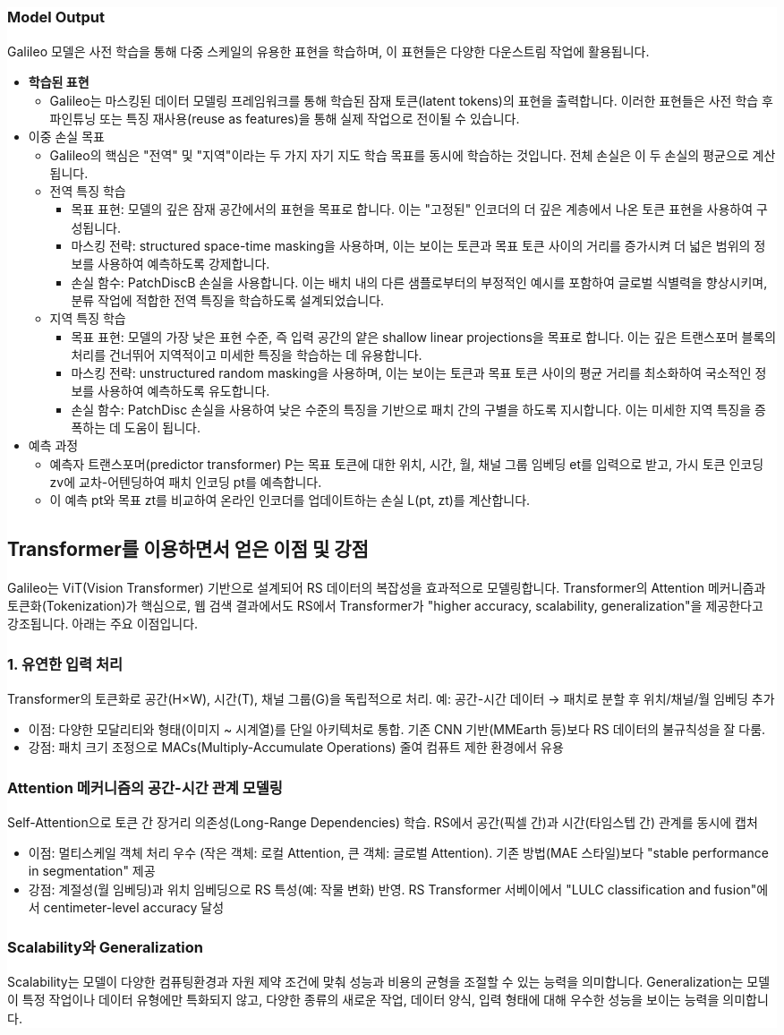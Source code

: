 ### Model Output

Galileo 모델은 사전 학습을 통해 다중 스케일의 유용한 표현을 학습하며, 이 표현들은 다양한 다운스트림 작업에 활용됩니다.

- **학습된 표현**
    - Galileo는 마스킹된 데이터 모델링 프레임워크를 통해 학습된 잠재 토큰(latent tokens)의 표현을 출력합니다. 이러한 표현들은 사전 학습 후 파인튜닝 또는 특징 재사용(reuse as features)을 통해 실제 작업으로 전이될 수 있습니다.
- 이중 손실 목표
    - Galileo의 핵심은 "전역" 및 "지역"이라는 두 가지 자기 지도 학습 목표를 동시에 학습하는 것입니다. 전체 손실은 이 두 손실의 평균으로 계산됩니다.
    - 전역 특징 학습
        - 목표 표현: 모델의 깊은 잠재 공간에서의 표현을 목표로 합니다. 이는 "고정된" 인코더의 더 깊은 계층에서 나온 토큰 표현을 사용하여 구성됩니다.
        - 마스킹 전략: structured space-time masking을 사용하며, 이는 보이는 토큰과 목표 토큰 사이의 거리를 증가시켜 더 넓은 범위의 정보를 사용하여 예측하도록 강제합니다.
        - 손실 함수: PatchDiscB 손실을 사용합니다. 이는 배치 내의 다른 샘플로부터의 부정적인 예시를 포함하여 글로벌 식별력을 향상시키며, 분류 작업에 적합한 전역 특징을 학습하도록 설계되었습니다.
    - 지역 특징 학습
        - 목표 표현: 모델의 가장 낮은 표현 수준, 즉 입력 공간의 얕은 shallow linear projections을 목표로 합니다. 이는 깊은 트랜스포머 블록의 처리를 건너뛰어 지역적이고 미세한 특징을 학습하는 데 유용합니다.
        - 마스킹 전략: unstructured random masking을 사용하며, 이는 보이는 토큰과 목표 토큰 사이의 평균 거리를 최소화하여 국소적인 정보를 사용하여 예측하도록 유도합니다.
        - 손실 함수: PatchDisc 손실을 사용하여 낮은 수준의 특징을 기반으로 패치 간의 구별을 하도록 지시합니다. 이는 미세한 지역 특징을 증폭하는 데 도움이 됩니다.
- 예측 과정
    - 예측자 트랜스포머(predictor transformer) P는 목표 토큰에 대한 위치, 시간, 월, 채널 그룹 임베딩 et를 입력으로 받고, 가시 토큰 인코딩 zv에 교차-어텐딩하여 패치 인코딩 pt를 예측합니다.
    - 이 예측 pt와 목표 zt를 비교하여 온라인 인코더를 업데이트하는 손실 L(pt, zt)를 계산합니다.

## Transformer를 이용하면서 얻은 이점 및 강점

Galileo는 ViT(Vision Transformer) 기반으로 설계되어 RS 데이터의 복잡성을 효과적으로 모델링합니다. Transformer의 Attention 메커니즘과 토큰화(Tokenization)가 핵심으로, 웹 검색 결과에서도 RS에서 Transformer가 "higher accuracy, scalability, generalization"을 제공한다고 강조됩니다.  아래는 주요 이점입니다.

### **1. 유연한 입력 처리**

Transformer의 토큰화로 공간(H×W), 시간(T), 채널 그룹(G)을 독립적으로 처리. 예: 공간-시간 데이터 → 패치로 분할 후 위치/채널/월 임베딩 추가

- 이점: 다양한 모달리티와 형태(이미지 ~ 시계열)를 단일 아키텍처로 통합. 기존 CNN 기반(MMEarth 등)보다 RS 데이터의 불규칙성을 잘 다룸.
- 강점: 패치 크기 조정으로 MACs(Multiply-Accumulate Operations) 줄여 컴퓨트 제한 환경에서 유용

### **Attention 메커니즘의 공간-시간 관계 모델링**

Self-Attention으로 토큰 간 장거리 의존성(Long-Range Dependencies) 학습. RS에서 공간(픽셀 간)과 시간(타임스텝 간) 관계를 동시에 캡처

- 이점: 멀티스케일 객체 처리 우수 (작은 객체: 로컬 Attention, 큰 객체: 글로벌 Attention). 기존 방법(MAE 스타일)보다 "stable performance in segmentation" 제공
- 강점: 계절성(월 임베딩)과 위치 임베딩으로 RS 특성(예: 작물 변화) 반영. RS Transformer 서베이에서 "LULC classification and fusion"에서 centimeter-level accuracy 달성

### **Scalability와 Generalization**

Scalability는 모델이 다양한 컴퓨팅환경과 자원 제약 조건에 맞춰 성능과 비용의 균형을 조절할 수 있는 능력을 의미합니다. Generalization는 모델이 특정 작업이나 데이터 유형에만 특화되지 않고, 다양한 종류의 새로운 작업, 데이터 양식, 입력 형태에 대해 우수한 성능을 보이는 능력을 의미합니다.

